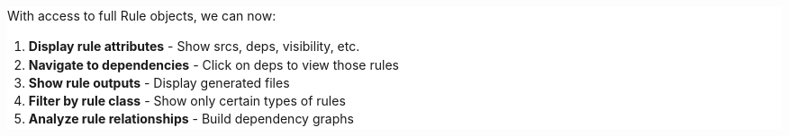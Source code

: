With access to full Rule objects, we can now:

1. **Display rule attributes** - Show srcs, deps, visibility, etc.
2. **Navigate to dependencies** - Click on deps to view those rules
3. **Show rule outputs** - Display generated files
4. **Filter by rule class** - Show only certain types of rules
5. **Analyze rule relationships** - Build dependency graphs

